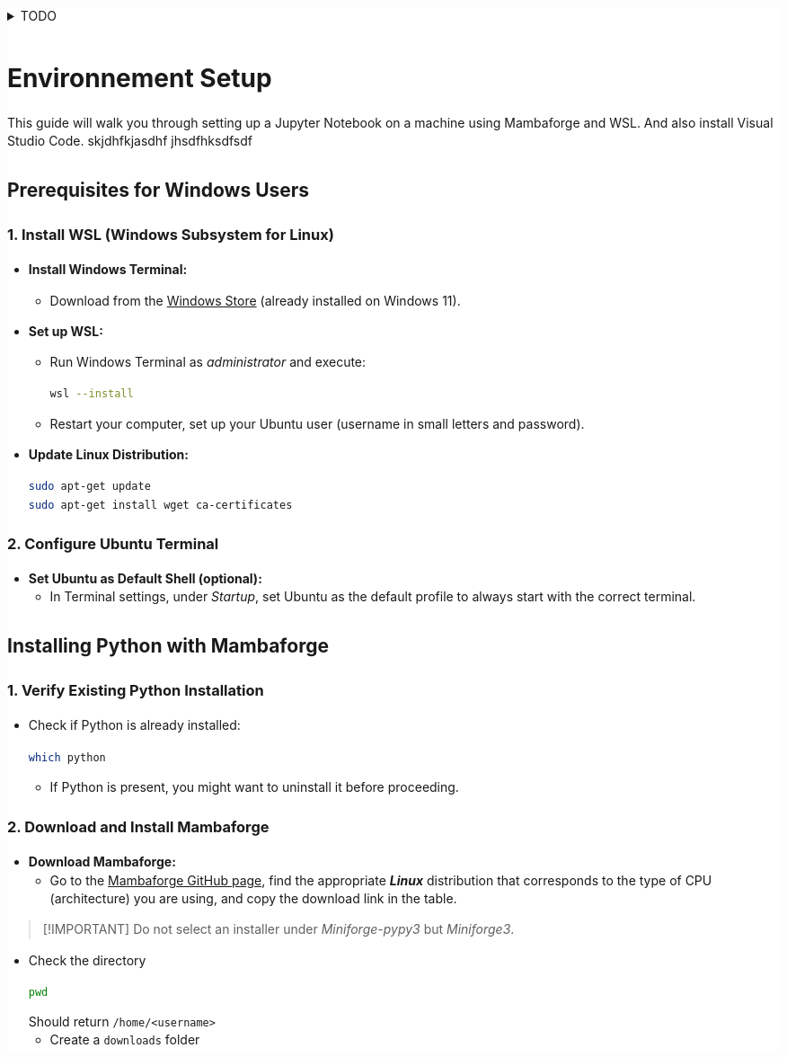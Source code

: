 <details><summary>TODO</summary></details>

# Environnement Setup

This guide will walk you through setting up a Jupyter Notebook on a machine using Mambaforge and WSL.
And also install Visual Studio Code. skjdhfkjasdhf jhsdfhksdfsdf

## Prerequisites for Windows Users

### 1. Install WSL (Windows Subsystem for Linux)

- **Install Windows Terminal:**
  - Download from the [Windows Store](https://apps.microsoft.com/store/detail/windows-terminal/9N0DX20HK701?hl=fr-ch&gl=ch&rtc=1) (already installed on Windows 11).
  
- **Set up WSL:**
  - Run Windows Terminal as *administrator* and execute:  
    ```bash
    wsl --install
    ```
  - Restart your computer, set up your Ubuntu user (username in small letters and password).

- **Update Linux Distribution:**
  ```bash
  sudo apt-get update
  sudo apt-get install wget ca-certificates
  ```

### 2. Configure Ubuntu Terminal

- **Set Ubuntu as Default Shell (optional):**
  - In Terminal settings, under *Startup*, set Ubuntu as the default profile to always start with the correct terminal.

## Installing Python with Mambaforge

### 1. Verify Existing Python Installation

- Check if Python is already installed:
  ```bash
  which python
  ```
  - If Python is present, you might want to uninstall it before proceeding.

### 2. Download and Install Mambaforge

- **Download Mambaforge:**
  - Go to the [Mambaforge GitHub page](https://github.com/conda-forge/miniforge?tab=readme-ov-file#miniforge3), find the appropriate **_Linux_** distribution that corresponds to the type of CPU (architecture) you are using, and copy the download link in the table.
> [!IMPORTANT] Do not select an installer under *Miniforge-pypy3* but *Miniforge3*.
- Check the directory
  ```bash
  pwd
  ```
  Should return `/home/<username>`
  - Create a `downloads` folder
  